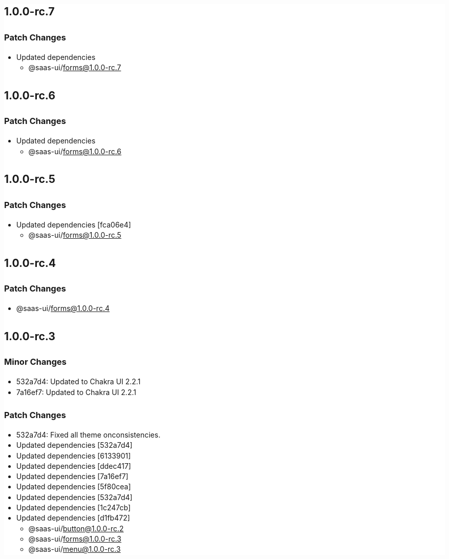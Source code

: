 ## 1.0.0-rc.7

### Patch Changes

- Updated dependencies
  - @saas-ui/forms@1.0.0-rc.7

## 1.0.0-rc.6

### Patch Changes

- Updated dependencies
  - @saas-ui/forms@1.0.0-rc.6

## 1.0.0-rc.5

### Patch Changes

- Updated dependencies [fca06e4]
  - @saas-ui/forms@1.0.0-rc.5

## 1.0.0-rc.4

### Patch Changes

- @saas-ui/forms@1.0.0-rc.4

## 1.0.0-rc.3

### Minor Changes

- 532a7d4: Updated to Chakra UI 2.2.1
- 7a16ef7: Updated to Chakra UI 2.2.1

### Patch Changes

- 532a7d4: Fixed all theme onconsistencies.
- Updated dependencies [532a7d4]
- Updated dependencies [6133901]
- Updated dependencies [ddec417]
- Updated dependencies [7a16ef7]
- Updated dependencies [5f80cea]
- Updated dependencies [532a7d4]
- Updated dependencies [1c247cb]
- Updated dependencies [d1fb472]
  - @saas-ui/button@1.0.0-rc.2
  - @saas-ui/forms@1.0.0-rc.3
  - @saas-ui/menu@1.0.0-rc.3
